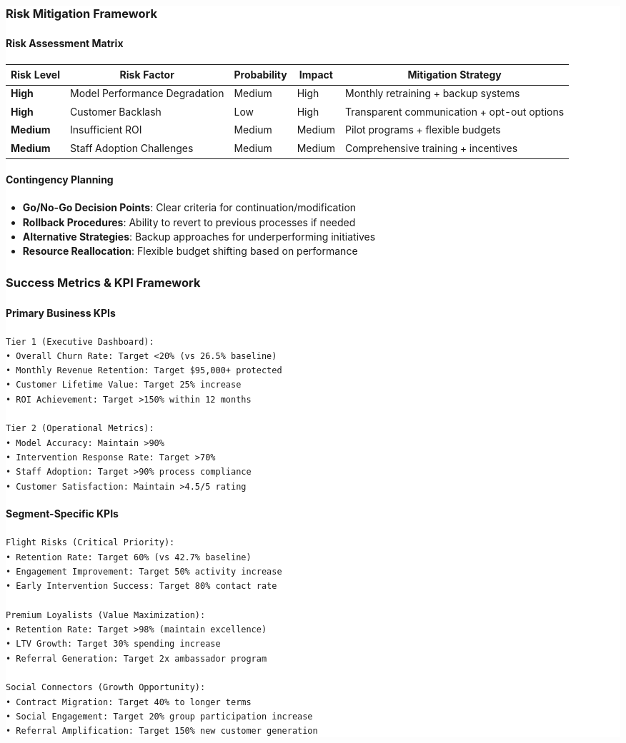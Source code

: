 
### **Risk Mitigation Framework**
#### **Risk Assessment Matrix**
| Risk Level | Risk Factor | Probability | Impact | Mitigation Strategy |
|------------|-------------|-------------|--------|-------------------|
| **High** | Model Performance Degradation | Medium | High | Monthly retraining + backup systems |
| **High** | Customer Backlash | Low | High | Transparent communication + opt-out options |
| **Medium** | Insufficient ROI | Medium | Medium | Pilot programs + flexible budgets |
| **Medium** | Staff Adoption Challenges | Medium | Medium | Comprehensive training + incentives |

#### **Contingency Planning**
- **Go/No-Go Decision Points**: Clear criteria for continuation/modification
- **Rollback Procedures**: Ability to revert to previous processes if needed
- **Alternative Strategies**: Backup approaches for underperforming initiatives
- **Resource Reallocation**: Flexible budget shifting based on performance

### **Success Metrics & KPI Framework**
#### **Primary Business KPIs**
```
Tier 1 (Executive Dashboard):
• Overall Churn Rate: Target <20% (vs 26.5% baseline)
• Monthly Revenue Retention: Target $95,000+ protected
• Customer Lifetime Value: Target 25% increase
• ROI Achievement: Target >150% within 12 months

Tier 2 (Operational Metrics):
• Model Accuracy: Maintain >90%
• Intervention Response Rate: Target >70%
• Staff Adoption: Target >90% process compliance
• Customer Satisfaction: Maintain >4.5/5 rating
```

#### **Segment-Specific KPIs**
```
Flight Risks (Critical Priority):
• Retention Rate: Target 60% (vs 42.7% baseline)
• Engagement Improvement: Target 50% activity increase
• Early Intervention Success: Target 80% contact rate

Premium Loyalists (Value Maximization):
• Retention Rate: Target >98% (maintain excellence)
• LTV Growth: Target 30% spending increase
• Referral Generation: Target 2x ambassador program

Social Connectors (Growth Opportunity):
• Contract Migration: Target 40% to longer terms
• Social Engagement: Target 20% group participation increase
• Referral Amplification: Target 150% new customer generation
```
